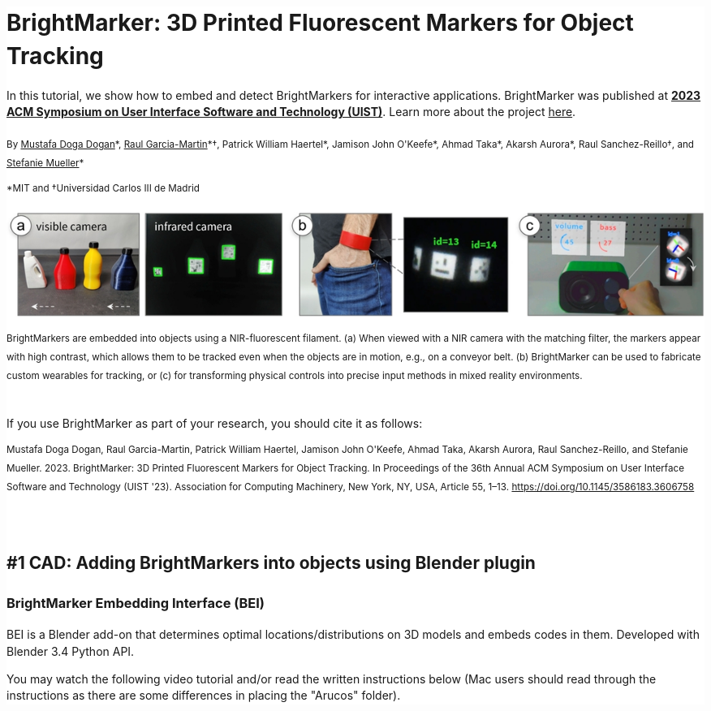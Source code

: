 # BrightMarker: 3D Printed Fluorescent Markers for Object Tracking


   In this tutorial, we show how to embed and detect BrightMarkers for interactive applications. BrightMarker was published at [**2023 ACM Symposium on User Interface Software and Technology (UIST)**](https://uist.acm.org/2023/). Learn more about the project [here](https://hcie.csail.mit.edu/research/brightmarker/brightmarker.html).
   
   <sub>By [Mustafa Doga Dogan](https://www.dogadogan.com/)\*, [Raul Garcia-Martin](https://es.linkedin.com/in/ra%C3%BAl-garc%C3%ADa-mart%C3%ADn-232b2a116)\*†, Patrick William Haertel\*, Jamison John O'Keefe\*, Ahmad Taka\*, Akarsh Aurora\*, Raul Sanchez-Reillo†, and [Stefanie Mueller](https://hcie.csail.mit.edu/stefanie-mueller.html)\*</sub>
   
   <sup>\*MIT and †Universidad Carlos III de Madrid</sup>
  

<p align="center">
  <img src="docs/BrightMarker_teaser.jpg">
</p>
<sup>BrightMarkers are embedded into objects using a NIR-fluorescent filament. (a) When viewed with a NIR camera with the matching filter, the markers appear with high contrast, which allows them to be tracked even when the objects are in motion, e.g., on a conveyor belt. (b) BrightMarker  can be used to fabricate custom wearables for tracking, or (c) for transforming physical controls into precise input methods in mixed reality environments.<br></sup>
<br>

   If you use BrightMarker as part of your research, you should cite it as follows:
   
   <sup>Mustafa Doga Dogan, Raul Garcia-Martin, Patrick William Haertel, Jamison John O'Keefe, Ahmad Taka, Akarsh Aurora, Raul Sanchez-Reillo, and Stefanie Mueller. 2023. BrightMarker: 3D Printed Fluorescent Markers for Object Tracking. In Proceedings of the 36th Annual ACM Symposium on User Interface Software and Technology (UIST '23). Association for Computing Machinery, New York, NY, USA, Article 55, 1–13. https://doi.org/10.1145/3586183.3606758</sup>

<br>

## #1 CAD: Adding BrightMarkers into objects using Blender plugin

### BrightMarker Embedding Interface (BEI)

BEI is a Blender add-on that determines optimal locations/distributions on 3D models and embeds codes in them. Developed with Blender 3.4 Python API.

You may watch the following video tutorial and/or read the written instructions below (Mac users should read through the instructions as there are some differences in placing the "Arucos" folder). 
